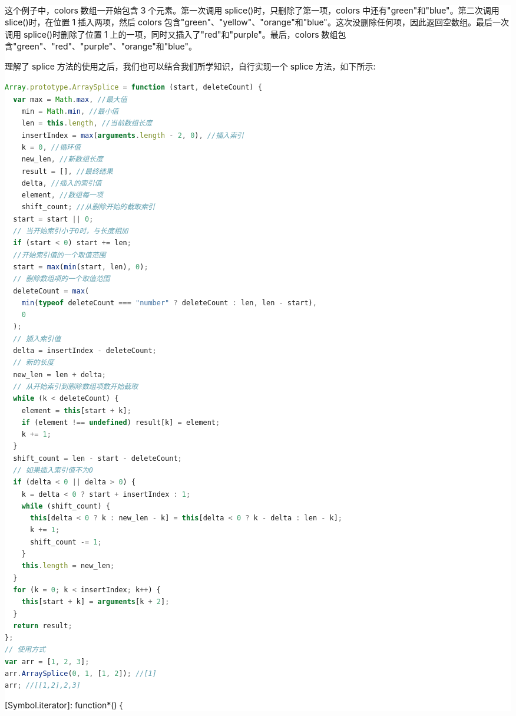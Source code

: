 这个例子中，colors 数组一开始包含 3 个元素。第一次调用 splice()时，只删除了第一项，colors 中还有"green"和"blue"。第二次调用 slice()时，在位置 1 插入两项，然后 colors 包含"green"、"yellow"、"orange"和"blue"。这次没删除任何项，因此返回空数组。最后一次调用 splice()时删除了位置 1 上的一项，同时又插入了"red"和"purple"。最后，colors 数组包含"green"、"red"、"purple"、"orange"和"blue"。

理解了 splice 方法的使用之后，我们也可以结合我们所学知识，自行实现一个 splice 方法，如下所示:

```js
Array.prototype.ArraySplice = function (start, deleteCount) {
  var max = Math.max, //最大值
    min = Math.min, //最小值
    len = this.length, //当前数组长度
    insertIndex = max(arguments.length - 2, 0), //插入索引
    k = 0, //循环值
    new_len, //新数组长度
    result = [], //最终结果
    delta, //插入的索引值
    element, //数组每一项
    shift_count; //从删除开始的截取索引
  start = start || 0;
  // 当开始索引小于0时，与长度相加
  if (start < 0) start += len;
  //开始索引值的一个取值范围
  start = max(min(start, len), 0);
  // 删除数组项的一个取值范围
  deleteCount = max(
    min(typeof deleteCount === "number" ? deleteCount : len, len - start),
    0
  );
  // 插入索引值
  delta = insertIndex - deleteCount;
  // 新的长度
  new_len = len + delta;
  // 从开始索引到删除数组项数开始截取
  while (k < deleteCount) {
    element = this[start + k];
    if (element !== undefined) result[k] = element;
    k += 1;
  }
  shift_count = len - start - deleteCount;
  // 如果插入索引值不为0
  if (delta < 0 || delta > 0) {
    k = delta < 0 ? start + insertIndex : 1;
    while (shift_count) {
      this[delta < 0 ? k : new_len - k] = this[delta < 0 ? k - delta : len - k];
      k += 1;
      shift_count -= 1;
    }
    this.length = new_len;
  }
  for (k = 0; k < insertIndex; k++) {
    this[start + k] = arguments[k + 2];
  }
  return result;
};
// 使用方式
var arr = [1, 2, 3];
arr.ArraySplice(0, 1, [1, 2]); //[1]
arr; //[[1,2],2,3]
```


  [Symbol.isConcatSpreadable]: true,
  [Symbol.iterator]: function*() { 